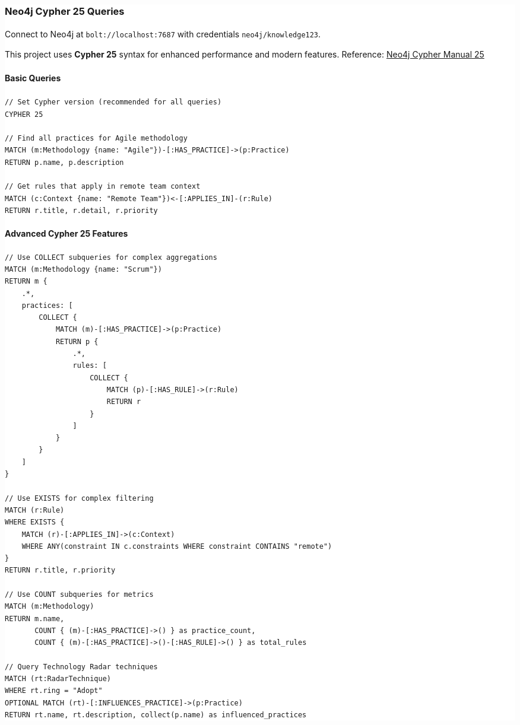 ```python
```

### Neo4j Cypher 25 Queries

Connect to Neo4j at `bolt://localhost:7687` with credentials `neo4j/knowledge123`.

This project uses **Cypher 25** syntax for enhanced performance and modern features. Reference: [Neo4j Cypher Manual 25](https://neo4j.com/docs/cypher-manual/25/introduction/)

#### Basic Queries
```cypher
// Set Cypher version (recommended for all queries)
CYPHER 25

// Find all practices for Agile methodology
MATCH (m:Methodology {name: "Agile"})-[:HAS_PRACTICE]->(p:Practice)
RETURN p.name, p.description

// Get rules that apply in remote team context
MATCH (c:Context {name: "Remote Team"})<-[:APPLIES_IN]-(r:Rule)
RETURN r.title, r.detail, r.priority
```

#### Advanced Cypher 25 Features
```cypher
// Use COLLECT subqueries for complex aggregations
MATCH (m:Methodology {name: "Scrum"})
RETURN m {
    .*,
    practices: [
        COLLECT {
            MATCH (m)-[:HAS_PRACTICE]->(p:Practice)
            RETURN p {
                .*,
                rules: [
                    COLLECT {
                        MATCH (p)-[:HAS_RULE]->(r:Rule)
                        RETURN r
                    }
                ]
            }
        }
    ]
}

// Use EXISTS for complex filtering
MATCH (r:Rule)
WHERE EXISTS {
    MATCH (r)-[:APPLIES_IN]->(c:Context)
    WHERE ANY(constraint IN c.constraints WHERE constraint CONTAINS "remote")
}
RETURN r.title, r.priority

// Use COUNT subqueries for metrics
MATCH (m:Methodology)
RETURN m.name,
       COUNT { (m)-[:HAS_PRACTICE]->() } as practice_count,
       COUNT { (m)-[:HAS_PRACTICE]->()-[:HAS_RULE]->() } as total_rules

// Query Technology Radar techniques
MATCH (rt:RadarTechnique)
WHERE rt.ring = "Adopt"
OPTIONAL MATCH (rt)-[:INFLUENCES_PRACTICE]->(p:Practice)
RETURN rt.name, rt.description, collect(p.name) as influenced_practices
```
